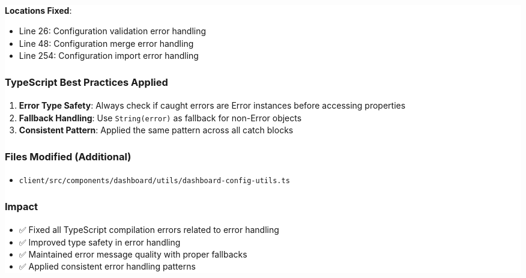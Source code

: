 
**Locations Fixed**:
- Line 26: Configuration validation error handling
- Line 48: Configuration merge error handling  
- Line 254: Configuration import error handling

### TypeScript Best Practices Applied

1. **Error Type Safety**: Always check if caught errors are Error instances before accessing properties
2. **Fallback Handling**: Use `String(error)` as fallback for non-Error objects
3. **Consistent Pattern**: Applied the same pattern across all catch blocks

### Files Modified (Additional)
- `client/src/components/dashboard/utils/dashboard-config-utils.ts`

### Impact
- ✅ Fixed all TypeScript compilation errors related to error handling
- ✅ Improved type safety in error handling
- ✅ Maintained error message quality with proper fallbacks
- ✅ Applied consistent error handling patterns